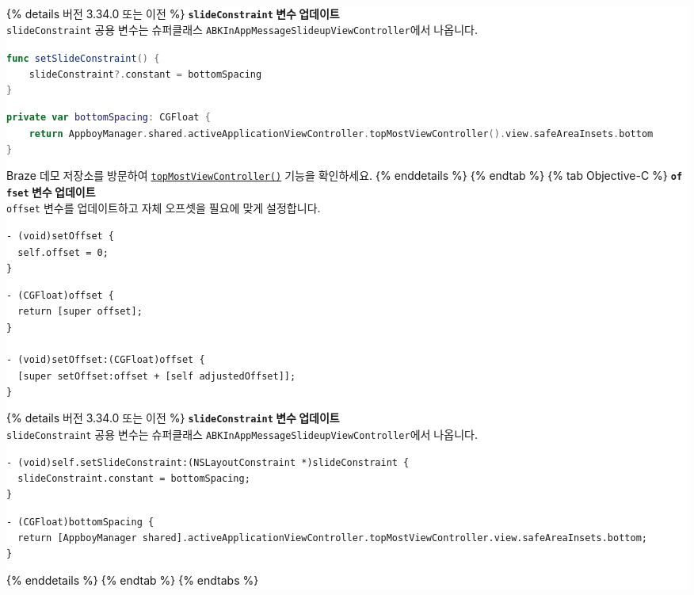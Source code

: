 {% details 버전 3.34.0 또는 이전  %}
**`slideConstraint` 변수 업데이트**<br>
`slideConstraint` 공용 변수는 슈퍼클래스 `ABKInAppMessageSlideupViewController`에서 나옵니다. 

```swift
func setSlideConstraint() {
    slideConstraint?.constant = bottomSpacing
}
```

```swift
private var bottomSpacing: CGFloat {
    return AppboyManager.shared.activeApplicationViewController.topMostViewController().view.safeAreaInsets.bottom
}
``` 
Braze 데모 저장소를 방문하여 [`topMostViewController()`](https://github.com/braze-inc/braze-growth-shares-ios-demo-app/blob/master/Braze-Demo/Utils/UIViewController_Util.swift#L17) 기능을 확인하세요.
{% enddetails %}
{% endtab %}
{% tab Objective-C %}
**`offset` 변수 업데이트**<br>
`offset` 변수를 업데이트하고 자체 오프셋을 필요에 맞게 설정합니다.
```objc
- (void)setOffset {
  self.offset = 0;
}
```

```objc
- (CGFloat)offset {
  return [super offset];
}
 
- (void)setOffset:(CGFloat)offset {
  [super setOffset:offset + [self adjustedOffset]];
}
```
{% details 버전 3.34.0 또는 이전  %}
**`slideConstraint` 변수 업데이트**<br>
`slideConstraint` 공용 변수는 슈퍼클래스 `ABKInAppMessageSlideupViewController`에서 나옵니다. 

```objc
- (void)self.setSlideConstraint:(NSLayoutConstraint *)slideConstraint {
  slideConstraint.constant = bottomSpacing;
}
```

```objc
- (CGFloat)bottomSpacing {
  return [AppboyManager shared].activeApplicationViewController.topMostViewController.view.safeAreaInsets.bottom;
}
```
{% enddetails %}
{% endtab %}
{% endtabs %}
